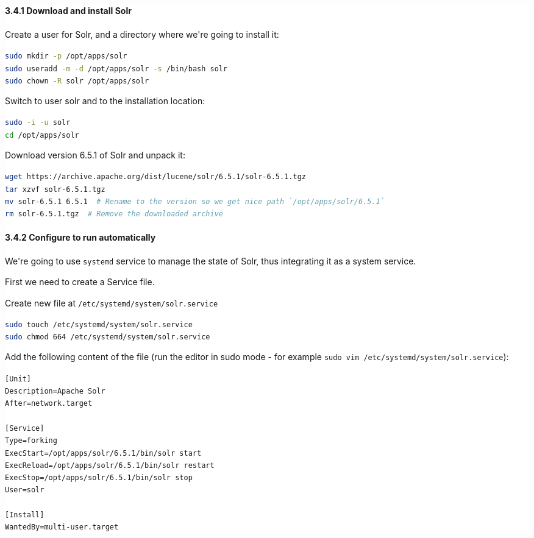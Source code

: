
#### 3.4.1 Download and install Solr
Create a user for Solr, and a directory where we're going to install it:

```bash
sudo mkdir -p /opt/apps/solr
sudo useradd -m -d /opt/apps/solr -s /bin/bash solr
sudo chown -R solr /opt/apps/solr

```

Switch to user solr and to the installation location:
```bash
sudo -i -u solr
cd /opt/apps/solr
```

Download version 6.5.1 of Solr and unpack it:

```bash
wget https://archive.apache.org/dist/lucene/solr/6.5.1/solr-6.5.1.tgz
tar xzvf solr-6.5.1.tgz
mv solr-6.5.1 6.5.1  # Rename to the version so we get nice path `/opt/apps/solr/6.5.1`
rm solr-6.5.1.tgz  # Remove the downloaded archive
```

#### 3.4.2 Configure to run automatically

We're going to use `systemd` service to manage the state of Solr, thus integrating it as a system service.

First we need to create a Service file.

Create new file at `/etc/systemd/system/solr.service`
```bash
sudo touch /etc/systemd/system/solr.service
sudo chmod 664 /etc/systemd/system/solr.service
```

Add the following content of the file (run the editor in sudo mode - for example `sudo vim /etc/systemd/system/solr.service`):
```service
[Unit]
Description=Apache Solr
After=network.target

[Service]
Type=forking
ExecStart=/opt/apps/solr/6.5.1/bin/solr start
ExecReload=/opt/apps/solr/6.5.1/bin/solr restart
ExecStop=/opt/apps/solr/6.5.1/bin/solr stop
User=solr

[Install]
WantedBy=multi-user.target
```
